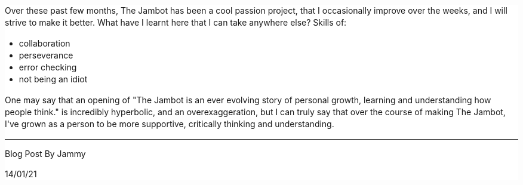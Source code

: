Over these past few months, The Jambot has been a cool passion project, that I occasionally improve over the weeks, and I will strive to make it better. What have I learnt here that I can take anywhere else? Skills of:

- collaboration
- perseverance
- error checking
- not being an idiot

One may say that an opening of "The Jambot is an ever evolving story of personal growth, learning and understanding how people think." is incredibly hyperbolic, and an overexaggeration, but I can truly say that over the course of making The Jambot, I've grown as a person to be more supportive, critically thinking and understanding. 

<hr>

Blog Post By Jammy

14/01/21